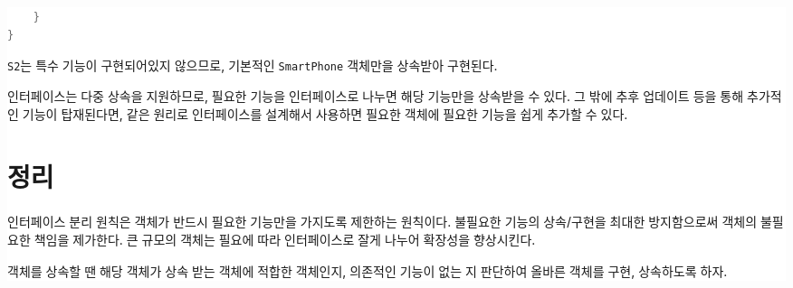 ``` java
	}
}
```

`S2`는 특수 기능이 구현되어있지 않으므로, 기본적인 `SmartPhone` 객체만을 상속받아 구현된다.

인터페이스는 다중 상속을 지원하므로, 필요한 기능을 인터페이스로 나누면 해당 기능만을 상속받을 수 있다. 그 밖에 추후 업데이트 등을 통해 추가적인 기능이 탑재된다면, 같은 원리로 인터페이스를 설계해서 사용하면 필요한 객체에 필요한 기능을 쉽게 추가할 수 있다.

# 정리

인터페이스 분리 원칙은 객체가 반드시 필요한 기능만을 가지도록 제한하는 원칙이다. 불필요한 기능의 상속/구현을 최대한 방지함으로써 객체의 불필요한 책임을 제가한다. 큰 규모의 객체는 필요에 따라 인터페이스로 잘게 나누어 확장성을 향상시킨다.

객체를 상속할 땐 해당 객체가 상속 받는 객체에 적합한 객체인지, 의존적인 기능이 없는 지 판단하여 올바른 객체를 구현, 상속하도록 하자.
